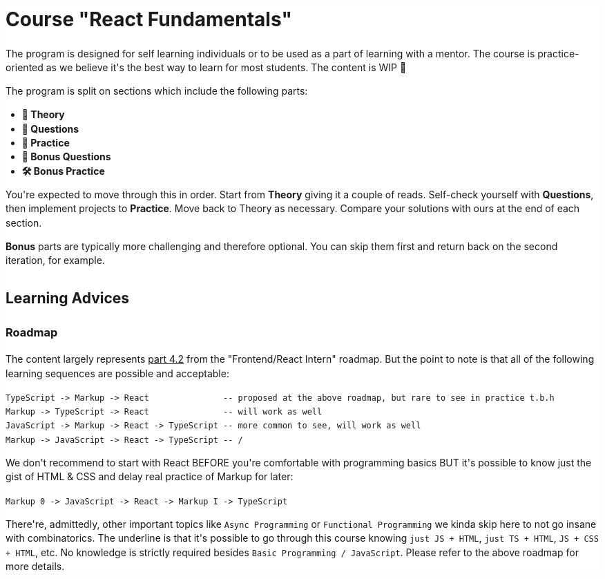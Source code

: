 # Course "React Fundamentals"

The program is designed for self learning individuals or to be used as a part of learning with a mentor.
The course is practice-oriented as we believe it's the best way to learn for most students. The content is WIP 🚧

The program is split on sections which include the following parts:

- **📜 Theory**
- **🧠 Questions**
- **🔨 Practice**
- **🤔 Bonus Questions**
- **🛠 Bonus Practice**

You're expected to move through this in order. Start from **Theory** giving it a couple of reads.
Self-check yourself with **Questions**, then implement projects to **Practice**.
Move back to Theory as necessary. Compare your solutions with ours at the end of each
section.

**Bonus** parts are typically more challenging and therefore optional. You can skip them first
and return back on the second iteration, for example.

## Learning Advices

### Roadmap

The content largely represents [part 4.2](https://raw.githubusercontent.com/ivan-kleshnin/frontend-mindmaps/master/intern.png)
from the "Frontend/React Intern" roadmap. But the point to note is that all of the following learning sequences are possible 
and acceptable:

```
TypeScript -> Markup -> React               -- proposed at the above roadmap, but rare to see in practice t.b.h
Markup -> TypeScript -> React               -- will work as well
JavaScript -> Markup -> React -> TypeScript -- more common to see, will work as well
Markup -> JavaScript -> React -> TypeScript -- /
```

We don't recommend to start with React BEFORE you're comfortable with programming basics BUT it's possible to know just
the gist of HTML & CSS and delay real practice of Markup for later:

```
Markup 0 -> JavaScript -> React -> Markup I -> TypeScript
```

There're, admittedly, other important topics like `Async Programming` or `Functional Programming` we kinda skip here
to not go insane with combinatorics. The underline is that it's possible to go through this course knowing `just JS + HTML`, `just TS + HTML`, `JS + CSS + HTML`, etc. 
No knowledge is strictly required besides `Basic Programming / JavaScript`. Please refer to the above roadmap for more details.
